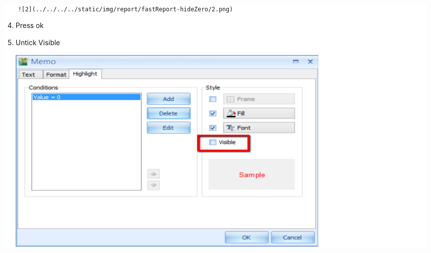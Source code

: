         ![2](../../../../static/img/report/fastReport-hideZero/2.png)

   4. Press ok

   5. Untick Visible

        ![3](../../../../static/img/report/fastReport-hideZero/3.png)
